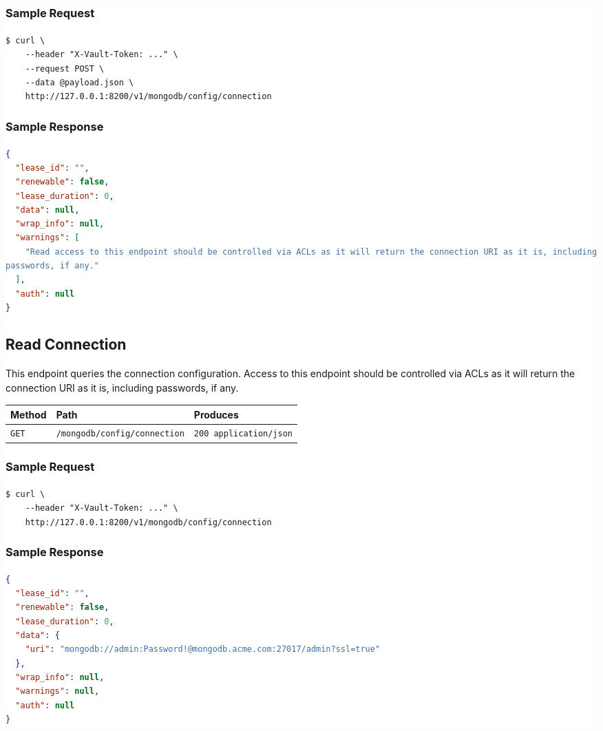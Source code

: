 ### Sample Request

```
$ curl \
    --header "X-Vault-Token: ..." \
    --request POST \
    --data @payload.json \
    http://127.0.0.1:8200/v1/mongodb/config/connection
```

### Sample Response

```json
{
  "lease_id": "",
  "renewable": false,
  "lease_duration": 0,
  "data": null,
  "wrap_info": null,
  "warnings": [
    "Read access to this endpoint should be controlled via ACLs as it will return the connection URI as it is, including passwords, if any."
  ],
  "auth": null
}
```

## Read Connection

This endpoint queries the connection configuration. Access to this endpoint
should be controlled via ACLs as it will return the connection URI as it is,
including passwords, if any.

| Method   | Path                         | Produces               |
| :------- | :--------------------------- | :--------------------- |
| `GET`    | `/mongodb/config/connection` | `200 application/json` |

### Sample Request

```
$ curl \
    --header "X-Vault-Token: ..." \
    http://127.0.0.1:8200/v1/mongodb/config/connection
```

### Sample Response

```json
{
  "lease_id": "",
  "renewable": false,
  "lease_duration": 0,
  "data": {
    "uri": "mongodb://admin:Password!@mongodb.acme.com:27017/admin?ssl=true"
  },
  "wrap_info": null,
  "warnings": null,
  "auth": null
}
```
